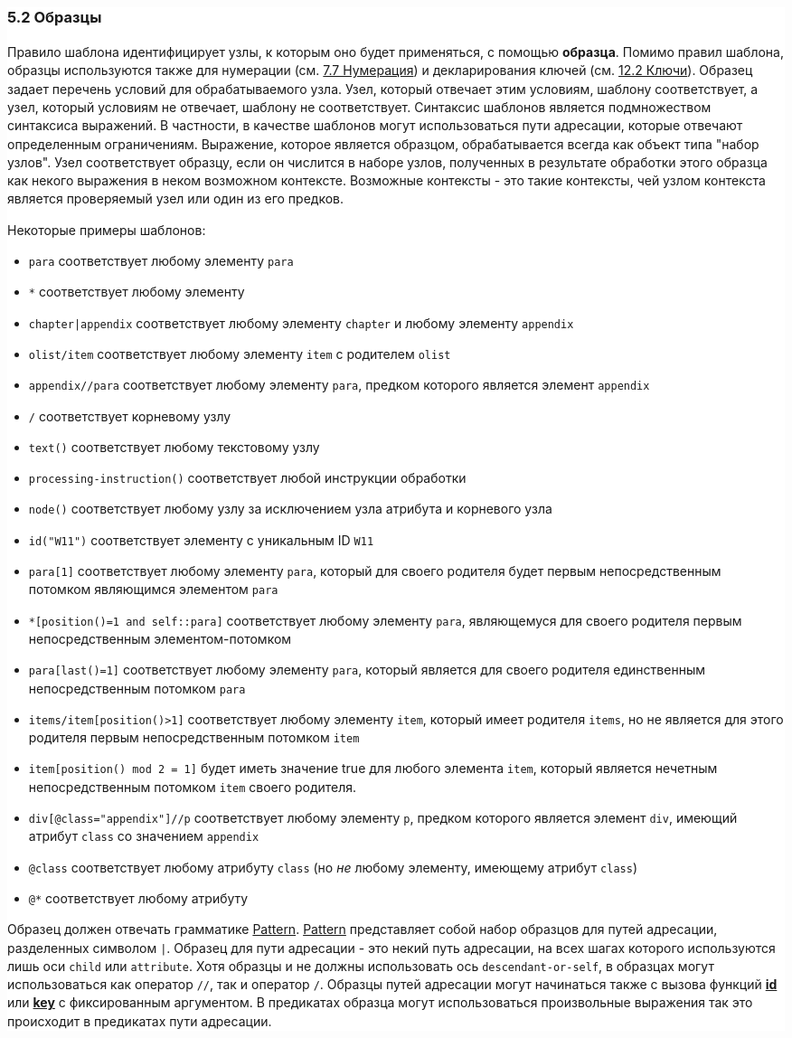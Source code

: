 ### <a name="patterns"></a>5.2 Образцы

<a name="dt-pattern"></a>Правило шаблона идентифицирует узлы, к которым оно будет применяться, с помощью **образца**. Помимо правил шаблона, образцы используются также для нумерации (см. [7.7 Нумерация](#number)) и декларирования ключей (см. [12.2 Ключи](#key)). Образец задает перечень условий для обрабатываемого узла. Узел, который отвечает этим условиям, шаблону соответствует, а узел, который условиям не отвечает, шаблону не соответствует. Синтаксис шаблонов является подмножеством синтаксиса выражений. В частности, в качестве шаблонов могут использоваться пути адресации, которые отвечают определенным ограничениям. Выражение, которое является образцом, обрабатывается всегда как объект типа "набор узлов". Узел соответствует образцу, если он числится в наборе узлов, полученных в результате обработки этого образца как некого выражения в неком возможном контексте. Возможные контексты - это такие контексты, чей узлом контекста является проверяемый узел или один из его предков.

Некоторые примеры шаблонов:

- `para` соответствует любому элементу `para`

- `*` соответствует любому элементу

- `chapter|appendix` соответствует любому элементу `chapter` и любому элементу `appendix`

- `olist/item` соответствует любому элементу `item` с родителем `olist`

- `appendix//para` соответствует любому элементу `para`, предком которого является элемент `appendix`

- `/` соответствует корневому узлу

- `text()` соответствует любому текстовому узлу

- `processing-instruction()` соответствует любой инструкции обработки

- `node()` соответствует любому узлу за исключением узла атрибута и корневого узла

- `id("W11")` соответствует элементу с уникальным ID `W11`

- `para[1]` соответствует любому элементу `para`, который для своего родителя будет первым непосредственным потомком являющимся элементом `para`

- `*[position()=1 and self::para]` соответствует любому элементу `para`, являющемуся для своего родителя первым непосредственным элементом-потомком

- `para[last()=1]` соответствует любому элементу `para`, который является для своего родителя единственным непосредственным потомком `para`

- `items/item[position()>1]` соответствует любому элементу `item`, который имеет родителя `items`, но не является для этого родителя первым непосредственным потомком `item`

- `item[position() mod 2 = 1]` будет иметь значение true для любого элемента `item`, который является нечетным непосредственным потомком `item` своего родителя.

- `div[@class="appendix"]//p` соответствует любому элементу `p`, предком которого является элемент `div`, имеющий атрибут `class` со значением `appendix`

- `@class` соответствует любому атрибуту `class` (но _не_ любому элементу, имеющему атрибут `class`)

- `@*` соответствует любому атрибуту

Образец должен отвечать грамматике [Pattern](#NT-Pattern). [Pattern](#NT-Pattern) представляет собой набор образцов для путей адресации, разделенных символом `|`. Образец для пути адресации - это некий путь адресации, на всех шагах которого используются лишь оси `child` или `attribute`. Хотя образцы и не должны использовать ось `descendant-or-self`, в образцах могут использоваться как оператор `//`, так и оператор `/`. Образцы путей адресации могут начинаться также с вызова функций **[id](http://www.w3.org/TR/xpath#function-id)** или **[key](#function-key)** с фиксированным аргументом. В предикатах образца могут использоваться произвольные выражения так это происходит в предикатах пути адресации.
